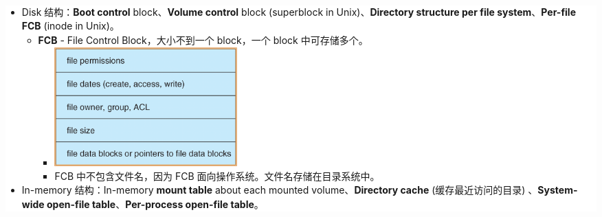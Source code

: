 + Disk 结构：**Boot control** block、**Volume control** block (superblock in Unix)、**Directory structure per file system**、**Per-file FCB** (inode in Unix)。
  + **FCB** - File Control Block，大小不到一个 block，一个 block 中可存储多个。
    + <img src="./操作系统.assets/image-20231207102805273.png" alt="image-20231207102805273" style="zoom:33%;" />
    + FCB 中不包含文件名，因为 FCB 面向操作系统。文件名存储在目录系统中。
+ In-memory 结构：In-memory **mount table** about each mounted volume、**Directory cache** (缓存最近访问的目录) 、**System-wide open-file table**、**Per-process open-file table**。